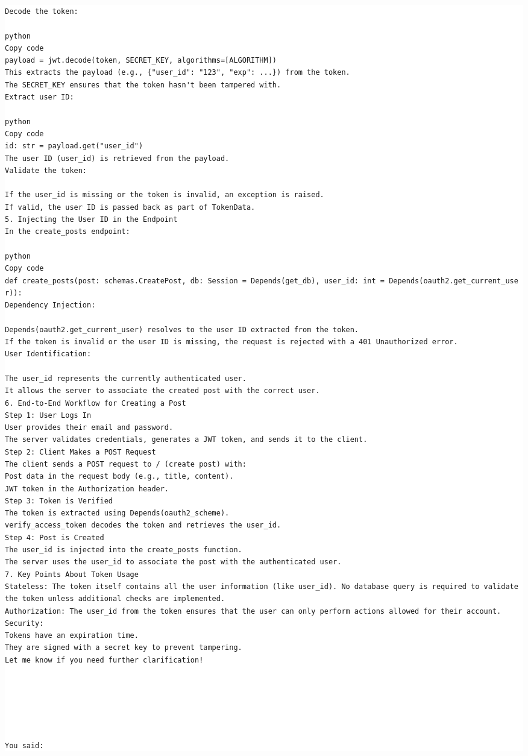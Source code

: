 ```
Decode the token:

python
Copy code
payload = jwt.decode(token, SECRET_KEY, algorithms=[ALGORITHM])
This extracts the payload (e.g., {"user_id": "123", "exp": ...}) from the token.
The SECRET_KEY ensures that the token hasn't been tampered with.
Extract user ID:

python
Copy code
id: str = payload.get("user_id")
The user ID (user_id) is retrieved from the payload.
Validate the token:

If the user_id is missing or the token is invalid, an exception is raised.
If valid, the user ID is passed back as part of TokenData.
5. Injecting the User ID in the Endpoint
In the create_posts endpoint:

python
Copy code
def create_posts(post: schemas.CreatePost, db: Session = Depends(get_db), user_id: int = Depends(oauth2.get_current_user)):  
Dependency Injection:

Depends(oauth2.get_current_user) resolves to the user ID extracted from the token.
If the token is invalid or the user ID is missing, the request is rejected with a 401 Unauthorized error.
User Identification:

The user_id represents the currently authenticated user.
It allows the server to associate the created post with the correct user.
6. End-to-End Workflow for Creating a Post
Step 1: User Logs In
User provides their email and password.
The server validates credentials, generates a JWT token, and sends it to the client.
Step 2: Client Makes a POST Request
The client sends a POST request to / (create post) with:
Post data in the request body (e.g., title, content).
JWT token in the Authorization header.
Step 3: Token is Verified
The token is extracted using Depends(oauth2_scheme).
verify_access_token decodes the token and retrieves the user_id.
Step 4: Post is Created
The user_id is injected into the create_posts function.
The server uses the user_id to associate the post with the authenticated user.
7. Key Points About Token Usage
Stateless: The token itself contains all the user information (like user_id). No database query is required to validate the token unless additional checks are implemented.
Authorization: The user_id from the token ensures that the user can only perform actions allowed for their account.
Security:
Tokens have an expiration time.
They are signed with a secret key to prevent tampering.
Let me know if you need further clarification!






You said:
```
